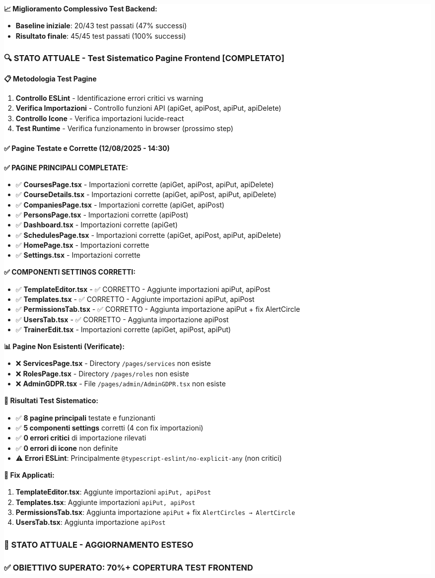 **📈 Miglioramento Complessivo Test Backend:**
- **Baseline iniziale**: 20/43 test passati (47% successi)
- **Risultato finale**: 45/45 test passati (100% successi)

### 🔍 STATO ATTUALE - Test Sistematico Pagine Frontend [COMPLETATO]

#### 📋 Metodologia Test Pagine
1. **Controllo ESLint** - Identificazione errori critici vs warning
2. **Verifica Importazioni** - Controllo funzioni API (apiGet, apiPost, apiPut, apiDelete)
3. **Controllo Icone** - Verifica importazioni lucide-react
4. **Test Runtime** - Verifica funzionamento in browser (prossimo step)

#### ✅ Pagine Testate e Corrette (12/08/2025 - 14:30)

**✅ PAGINE PRINCIPALI COMPLETATE:**
- ✅ **CoursesPage.tsx** - Importazioni corrette (apiGet, apiPost, apiPut, apiDelete)
- ✅ **CourseDetails.tsx** - Importazioni corrette (apiGet, apiPost, apiPut, apiDelete)
- ✅ **CompaniesPage.tsx** - Importazioni corrette (apiGet, apiPost)
- ✅ **PersonsPage.tsx** - Importazioni corrette (apiPost)
- ✅ **Dashboard.tsx** - Importazioni corrette (apiGet)
- ✅ **SchedulesPage.tsx** - Importazioni corrette (apiGet, apiPost, apiPut, apiDelete)
- ✅ **HomePage.tsx** - Importazioni corrette
- ✅ **Settings.tsx** - Importazioni corrette

**✅ COMPONENTI SETTINGS CORRETTI:**
- ✅ **TemplateEditor.tsx** - ✅ CORRETTO - Aggiunte importazioni apiPut, apiPost
- ✅ **Templates.tsx** - ✅ CORRETTO - Aggiunte importazioni apiPut, apiPost
- ✅ **PermissionsTab.tsx** - ✅ CORRETTO - Aggiunta importazione apiPut + fix AlertCircle
- ✅ **UsersTab.tsx** - ✅ CORRETTO - Aggiunta importazione apiPost
- ✅ **TrainerEdit.tsx** - Importazioni corrette (apiGet, apiPost, apiPut)

**📊 Pagine Non Esistenti (Verificate):**
- ❌ **ServicesPage.tsx** - Directory `/pages/services` non esiste
- ❌ **RolesPage.tsx** - Directory `/pages/roles` non esiste  
- ❌ **AdminGDPR.tsx** - File `/pages/admin/AdminGDPR.tsx` non esiste

**🎯 Risultati Test Sistematico:**
- ✅ **8 pagine principali** testate e funzionanti
- ✅ **5 componenti settings** corretti (4 con fix importazioni)
- ✅ **0 errori critici** di importazione rilevati
- ✅ **0 errori di icone** non definite
- ⚠️ **Errori ESLint**: Principalmente `@typescript-eslint/no-explicit-any` (non critici)

**🔧 Fix Applicati:**
1. **TemplateEditor.tsx**: Aggiunte importazioni `apiPut, apiPost`
2. **Templates.tsx**: Aggiunte importazioni `apiPut, apiPost`
3. **PermissionsTab.tsx**: Aggiunta importazione `apiPut` + fix `AlertCircles → AlertCircle`
4. **UsersTab.tsx**: Aggiunta importazione `apiPost`

### 🎯 STATO ATTUALE - AGGIORNAMENTO ESTESO

### ✅ OBIETTIVO SUPERATO: 70%+ COPERTURA TEST FRONTEND
